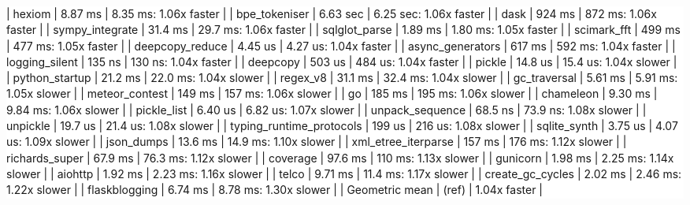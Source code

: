 | hexiom                     | 8.87 ms                                                               | 8.35 ms: 1.06x faster                                   |
| bpe_tokeniser              | 6.63 sec                                                              | 6.25 sec: 1.06x faster                                  |
| dask                       | 924 ms                                                                | 872 ms: 1.06x faster                                    |
| sympy_integrate            | 31.4 ms                                                               | 29.7 ms: 1.06x faster                                   |
| sqlglot_parse              | 1.89 ms                                                               | 1.80 ms: 1.05x faster                                   |
| scimark_fft                | 499 ms                                                                | 477 ms: 1.05x faster                                    |
| deepcopy_reduce            | 4.45 us                                                               | 4.27 us: 1.04x faster                                   |
| async_generators           | 617 ms                                                                | 592 ms: 1.04x faster                                    |
| logging_silent             | 135 ns                                                                | 130 ns: 1.04x faster                                    |
| deepcopy                   | 503 us                                                                | 484 us: 1.04x faster                                    |
| pickle                     | 14.8 us                                                               | 15.4 us: 1.04x slower                                   |
| python_startup             | 21.2 ms                                                               | 22.0 ms: 1.04x slower                                   |
| regex_v8                   | 31.1 ms                                                               | 32.4 ms: 1.04x slower                                   |
| gc_traversal               | 5.61 ms                                                               | 5.91 ms: 1.05x slower                                   |
| meteor_contest             | 149 ms                                                                | 157 ms: 1.06x slower                                    |
| go                         | 185 ms                                                                | 195 ms: 1.06x slower                                    |
| chameleon                  | 9.30 ms                                                               | 9.84 ms: 1.06x slower                                   |
| pickle_list                | 6.40 us                                                               | 6.82 us: 1.07x slower                                   |
| unpack_sequence            | 68.5 ns                                                               | 73.9 ns: 1.08x slower                                   |
| unpickle                   | 19.7 us                                                               | 21.4 us: 1.08x slower                                   |
| typing_runtime_protocols   | 199 us                                                                | 216 us: 1.08x slower                                    |
| sqlite_synth               | 3.75 us                                                               | 4.07 us: 1.09x slower                                   |
| json_dumps                 | 13.6 ms                                                               | 14.9 ms: 1.10x slower                                   |
| xml_etree_iterparse        | 157 ms                                                                | 176 ms: 1.12x slower                                    |
| richards_super             | 67.9 ms                                                               | 76.3 ms: 1.12x slower                                   |
| coverage                   | 97.6 ms                                                               | 110 ms: 1.13x slower                                    |
| gunicorn                   | 1.98 ms                                                               | 2.25 ms: 1.14x slower                                   |
| aiohttp                    | 1.92 ms                                                               | 2.23 ms: 1.16x slower                                   |
| telco                      | 9.71 ms                                                               | 11.4 ms: 1.17x slower                                   |
| create_gc_cycles           | 2.02 ms                                                               | 2.46 ms: 1.22x slower                                   |
| flaskblogging              | 6.74 ms                                                               | 8.78 ms: 1.30x slower                                   |
| Geometric mean             | (ref)                                                                 | 1.04x faster                                            |
